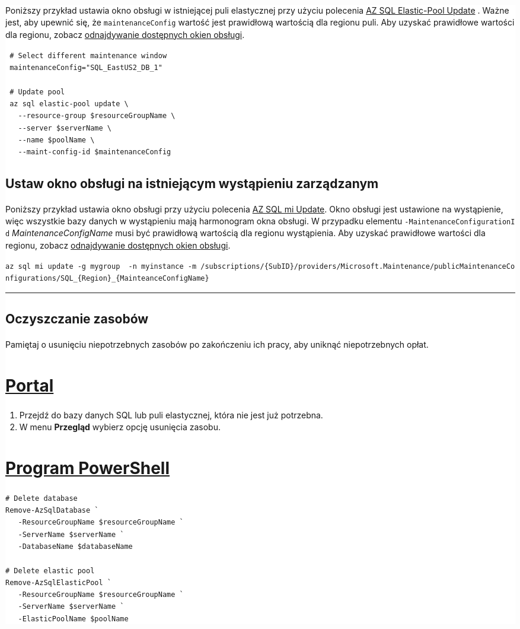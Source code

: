Poniższy przykład ustawia okno obsługi w istniejącej puli elastycznej przy użyciu polecenia [AZ SQL Elastic-Pool Update](/cli/azure/sql/elastic-pool#az_sql_elastic_pool_update) . Ważne jest, aby upewnić się, że `maintenanceConfig` wartość jest prawidłową wartością dla regionu puli.  Aby uzyskać prawidłowe wartości dla regionu, zobacz [odnajdywanie dostępnych okien obsługi](#discover-available-maintenance-windows).

   ```azurecli
    # Select different maintenance window
    maintenanceConfig="SQL_EastUS2_DB_1"

    # Update pool
    az sql elastic-pool update \
      --resource-group $resourceGroupName \
      --server $serverName \
      --name $poolName \
      --maint-config-id $maintenanceConfig
   ```

## <a name="set-the-maintenance-window-on-an-existing-managed-instance"></a>Ustaw okno obsługi na istniejącym wystąpieniu zarządzanym

Poniższy przykład ustawia okno obsługi przy użyciu polecenia [AZ SQL mi Update](/cli/azure/sql/mi#az_sql_mi_update). Okno obsługi jest ustawione na wystąpienie, więc wszystkie bazy danych w wystąpieniu mają harmonogram okna obsługi. W przypadku elementu `-MaintenanceConfigurationId` *MaintenanceConfigName* musi być prawidłową wartością dla regionu wystąpienia. Aby uzyskać prawidłowe wartości dla regionu, zobacz [odnajdywanie dostępnych okien obsługi](#discover-available-maintenance-windows).

   ```azurecli
   az sql mi update -g mygroup  -n myinstance -m /subscriptions/{SubID}/providers/Microsoft.Maintenance/publicMaintenanceConfigurations/SQL_{Region}_{MainteanceConfigName}
   ```

-----

## <a name="cleanup-resources"></a>Oczyszczanie zasobów

Pamiętaj o usunięciu niepotrzebnych zasobów po zakończeniu ich pracy, aby uniknąć niepotrzebnych opłat.

# <a name="portal"></a>[Portal](#tab/azure-portal)

1. Przejdź do bazy danych SQL lub puli elastycznej, która nie jest już potrzebna.
1. W menu **Przegląd** wybierz opcję usunięcia zasobu.


# <a name="powershell"></a>[Program PowerShell](#tab/azure-powershell)

   ```powershell-interactive
   # Delete database
   Remove-AzSqlDatabase `
      -ResourceGroupName $resourceGroupName `
      -ServerName $serverName `
      -DatabaseName $databaseName

   # Delete elastic pool
   Remove-AzSqlElasticPool `
      -ResourceGroupName $resourceGroupName `
      -ServerName $serverName `
      -ElasticPoolName $poolName
   ```
